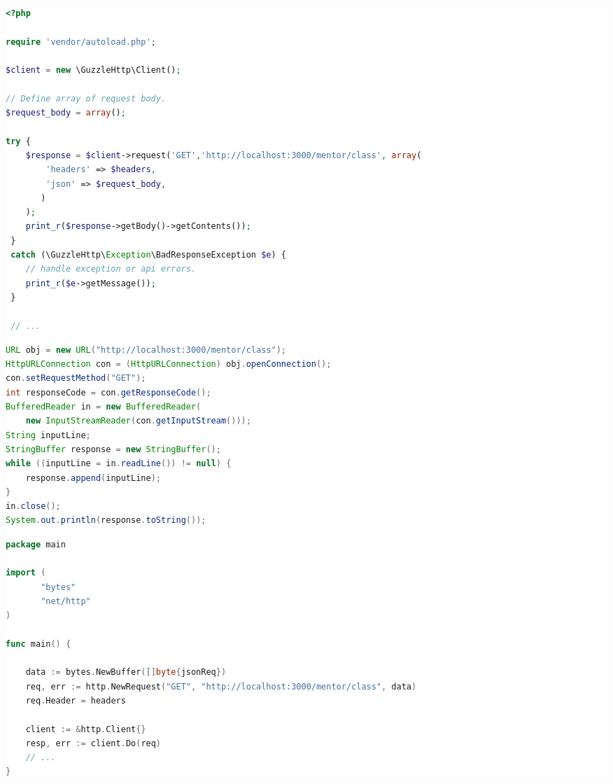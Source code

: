```php
<?php

require 'vendor/autoload.php';

$client = new \GuzzleHttp\Client();

// Define array of request body.
$request_body = array();

try {
    $response = $client->request('GET','http://localhost:3000/mentor/class', array(
        'headers' => $headers,
        'json' => $request_body,
       )
    );
    print_r($response->getBody()->getContents());
 }
 catch (\GuzzleHttp\Exception\BadResponseException $e) {
    // handle exception or api errors.
    print_r($e->getMessage());
 }

 // ...

```

```java
URL obj = new URL("http://localhost:3000/mentor/class");
HttpURLConnection con = (HttpURLConnection) obj.openConnection();
con.setRequestMethod("GET");
int responseCode = con.getResponseCode();
BufferedReader in = new BufferedReader(
    new InputStreamReader(con.getInputStream()));
String inputLine;
StringBuffer response = new StringBuffer();
while ((inputLine = in.readLine()) != null) {
    response.append(inputLine);
}
in.close();
System.out.println(response.toString());

```

```go
package main

import (
       "bytes"
       "net/http"
)

func main() {

    data := bytes.NewBuffer([]byte{jsonReq})
    req, err := http.NewRequest("GET", "http://localhost:3000/mentor/class", data)
    req.Header = headers

    client := &http.Client{}
    resp, err := client.Do(req)
    // ...
}

```
